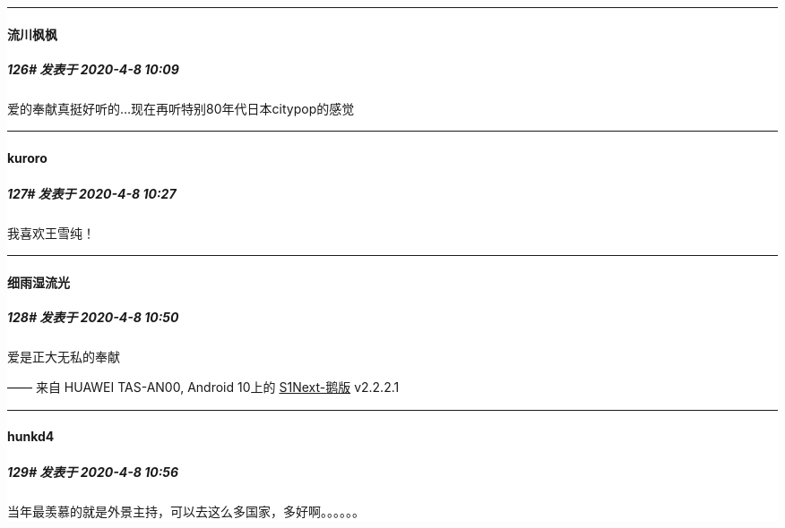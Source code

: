 





-----

####  流川枫枫  
##### 126#       发表于 2020-4-8 10:09




爱的奉献真挺好听的…现在再听特别80年代日本citypop的感觉







-----

####  kuroro  
##### 127#       发表于 2020-4-8 10:27




我喜欢王雪纯！







-----

####  细雨湿流光  
##### 128#       发表于 2020-4-8 10:50




爱是正大无私的奉献

—— 来自 HUAWEI TAS-AN00, Android 10上的 [S1Next-鹅版](https://github.com/ykrank/S1-Next/releases) v2.2.2.1







-----

####  hunkd4  
##### 129#       发表于 2020-4-8 10:56




当年最羡慕的就是外景主持，可以去这么多国家，多好啊。。。。。。




